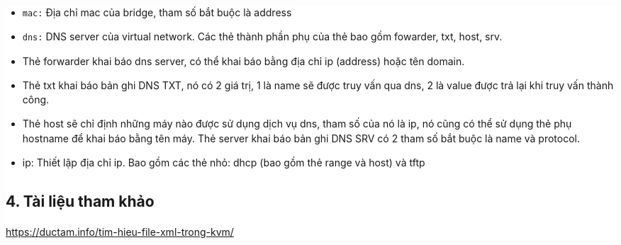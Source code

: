 - `mac:` Địa chỉ mac của bridge, tham số bắt buộc là address

- `dns:` DNS server của virtual network. Các thẻ thành phần phụ của thẻ <dns> bao gồm fowarder, txt, host, srv.

- Thẻ forwarder khai báo dns server, có thể khai báo bằng địa chỉ ip (address) hoặc tên domain.
- Thẻ txt khai báo bản ghi DNS TXT, nó có 2 giá trị, 1 là name sẽ được truy vấn qua dns, 2 là value được trả lại khi truy vấn thành công.

- Thẻ host sẽ chỉ định những máy nào được sử dụng dịch vụ dns, tham số của nó là ip, nó cũng có thể sử dụng thẻ phụ hostname để khai báo bằng tên máy. Thẻ server khai báo bản ghi DNS SRV có 2 tham số bắt buộc là name và protocol.

- ip: Thiết lập địa chỉ ip. Bao gồm các thẻ nhỏ: dhcp (bao gồm thẻ range và host) và tftp


## 4. Tài liệu tham khảo

https://ductam.info/tim-hieu-file-xml-trong-kvm/

